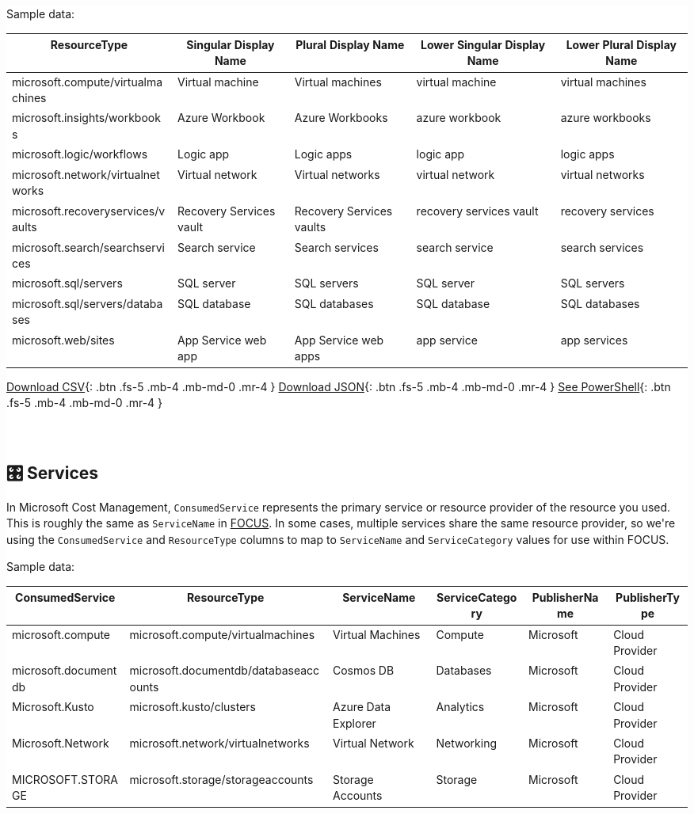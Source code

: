 Sample data:



| ResourceType                      | Singular Display Name   | Plural Display Name      | Lower Singular Display Name | Lower Plural Display Name |
| --------------------------------- | ----------------------- | ------------------------ | --------------------------- | ------------------------- |
| microsoft.compute/virtualmachines | Virtual machine         | Virtual machines         | virtual machine             | virtual machines          |
| microsoft.insights/workbooks      | Azure Workbook          | Azure Workbooks          | azure workbook              | azure workbooks           |
| microsoft.logic/workflows         | Logic app               | Logic apps               | logic app                   | logic apps                |
| microsoft.network/virtualnetworks | Virtual network         | Virtual networks         | virtual network             | virtual networks          |
| microsoft.recoveryservices/vaults | Recovery Services vault | Recovery Services vaults | recovery services vault     | recovery services         |
| microsoft.search/searchservices   | Search service          | Search services          | search service              | search services           |
| microsoft.sql/servers             | SQL server              | SQL servers              | SQL server                  | SQL servers               |
| microsoft.sql/servers/databases   | SQL database            | SQL databases            | SQL database                | SQL databases             |
| microsoft.web/sites               | App Service web app     | App Service web apps     | app service                 | app services              |



[Download CSV](https://github.com/microsoft/finops-toolkit/releases/latest/download/ResourceTypes.csv){: .btn .fs-5 .mb-4 .mb-md-0 .mr-4 }
[Download JSON](https://github.com/microsoft/finops-toolkit/releases/latest/download/ResourceTypes.json){: .btn .fs-5 .mb-4 .mb-md-0 .mr-4 }
[See PowerShell](../../_automation/powershell/data/Get-FinOpsResourceType.md){: .btn .fs-5 .mb-4 .mb-md-0 .mr-4 }

<br>

## 🎛️ Services

In Microsoft Cost Management, `ConsumedService` represents the primary service or resource provider of the resource you used. This is roughly the same as `ServiceName` in [FOCUS](../../_docs/focus/README.md). In some cases, multiple services share the same resource provider, so we're using the `ConsumedService` and `ResourceType` columns to map to `ServiceName` and `ServiceCategory` values for use within FOCUS.

Sample data:



| ConsumedService      | ResourceType                          | ServiceName         | ServiceCategory | PublisherName | PublisherType  |
| -------------------- | ------------------------------------- | ------------------- | --------------- | ------------- | -------------- |
| microsoft.compute    | microsoft.compute/virtualmachines     | Virtual Machines    | Compute         | Microsoft     | Cloud Provider |
| microsoft.documentdb | microsoft.documentdb/databaseaccounts | Cosmos DB           | Databases       | Microsoft     | Cloud Provider |
| Microsoft.Kusto      | microsoft.kusto/clusters              | Azure Data Explorer | Analytics       | Microsoft     | Cloud Provider |
| Microsoft.Network    | microsoft.network/virtualnetworks     | Virtual Network     | Networking      | Microsoft     | Cloud Provider |
| MICROSOFT.STORAGE    | microsoft.storage/storageaccounts     | Storage Accounts    | Storage         | Microsoft     | Cloud Provider |
